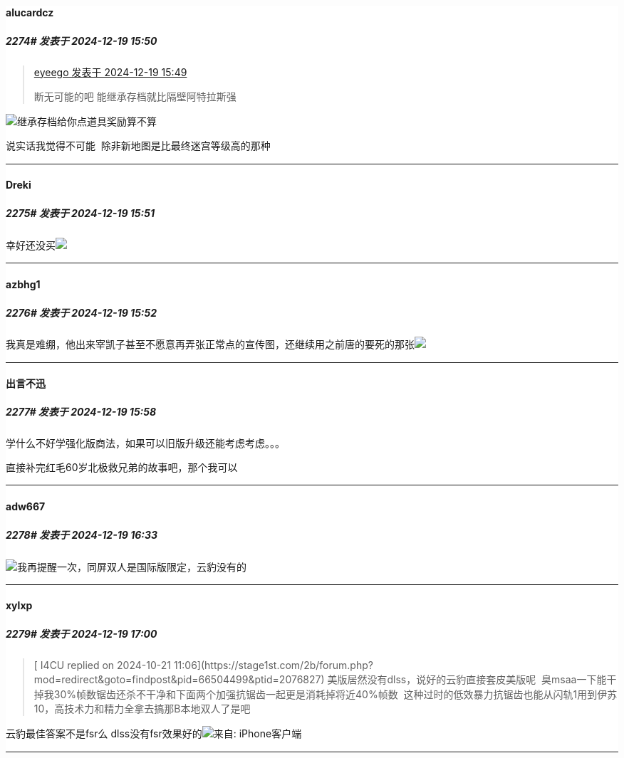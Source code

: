 ####  alucardcz  
##### 2274#       发表于 2024-12-19 15:50

<blockquote><a href="httphttps://stage1st.com/2b/forum.php?mod=redirect&amp;goto=findpost&amp;pid=66964503&amp;ptid=2076827" target="_blank">eyeego 发表于 2024-12-19 15:49</a>

断无可能的吧 能继承存档就比隔壁阿特拉斯强</blockquote>
<img src="https://static.stage1st.com/image/smiley/face2017/037.png" referrerpolicy="no-referrer">继承存档给你点道具奖励算不算  

说实话我觉得不可能  除非新地图是比最终迷宫等级高的那种

*****

####  Dreki  
##### 2275#       发表于 2024-12-19 15:51

幸好还没买<img src="https://static.stage1st.com/image/smiley/face2017/040.png" referrerpolicy="no-referrer">

*****

####  azbhg1  
##### 2276#       发表于 2024-12-19 15:52

我真是难绷，他出来宰凯子甚至不愿意再弄张正常点的宣传图，还继续用之前唐的要死的那张<img src="https://static.stage1st.com/image/smiley/face2017/143.png" referrerpolicy="no-referrer">

*****

####  出言不迅  
##### 2277#       发表于 2024-12-19 15:58

学什么不好学强化版商法，如果可以旧版升级还能考虑考虑。。。

直接补完红毛60岁北极救兄弟的故事吧，那个我可以

*****

####  adw667  
##### 2278#       发表于 2024-12-19 16:33

<img src="https://static.stage1st.com/image/smiley/face2017/022.png" referrerpolicy="no-referrer">我再提醒一次，同屏双人是国际版限定，云豹没有的

*****

####  xylxp  
##### 2279#       发表于 2024-12-19 17:00

<blockquote>[ I4CU replied on 2024-10-21 11:06](https://stage1st.com/2b/forum.php?mod=redirect&amp;goto=findpost&amp;pid=66504499&amp;ptid=2076827) 美版居然没有dlss，说好的云豹直接套皮美版呢  臭msaa一下能干掉我30%帧数锯齿还杀不干净和下面两个加强抗锯齿一起更是消耗掉将近40%帧数  这种过时的低效暴力抗锯齿也能从闪轨1用到伊苏10，高技术力和精力全拿去搞那B本地双人了是吧  </blockquote>
云豹最佳答案不是fsr么 dlss没有fsr效果好的<img src="https://static.stage1st.com/image/smiley/face2017/067.png" referrerpolicy="no-referrer">来自: iPhone客户端

*****
